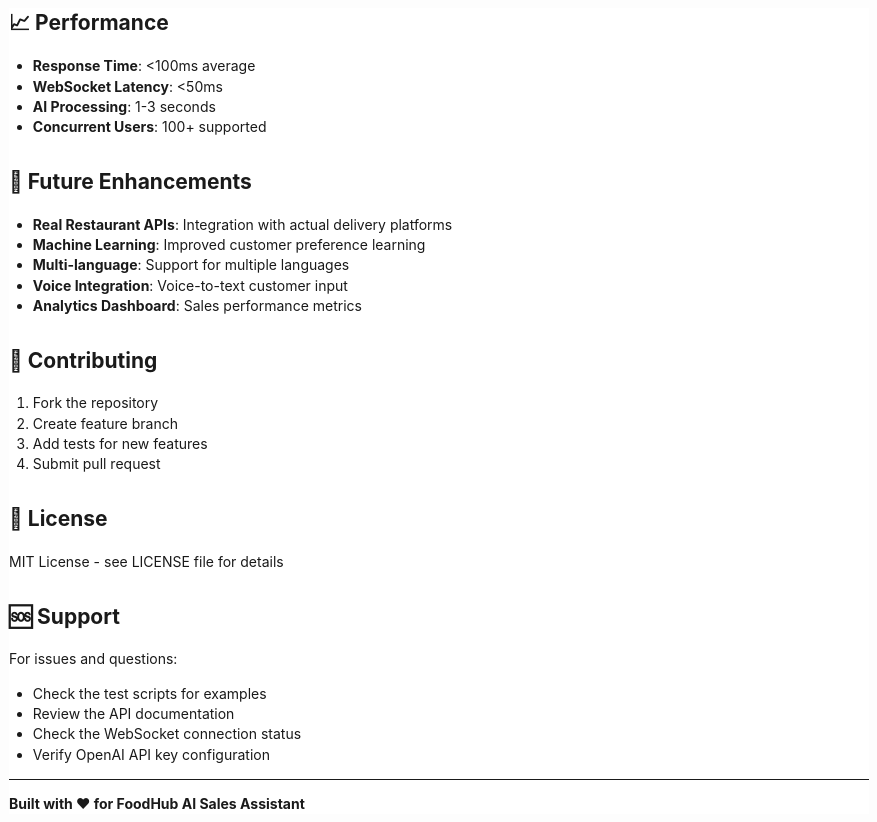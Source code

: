 ## 📈 Performance

- **Response Time**: <100ms average
- **WebSocket Latency**: <50ms
- **AI Processing**: 1-3 seconds
- **Concurrent Users**: 100+ supported

## 🔮 Future Enhancements

- **Real Restaurant APIs**: Integration with actual delivery platforms
- **Machine Learning**: Improved customer preference learning
- **Multi-language**: Support for multiple languages
- **Voice Integration**: Voice-to-text customer input
- **Analytics Dashboard**: Sales performance metrics

## 🤝 Contributing

1. Fork the repository
2. Create feature branch
3. Add tests for new features
4. Submit pull request

## 📄 License

MIT License - see LICENSE file for details

## 🆘 Support

For issues and questions:
- Check the test scripts for examples
- Review the API documentation
- Check the WebSocket connection status
- Verify OpenAI API key configuration

---

**Built with ❤️ for FoodHub AI Sales Assistant**
